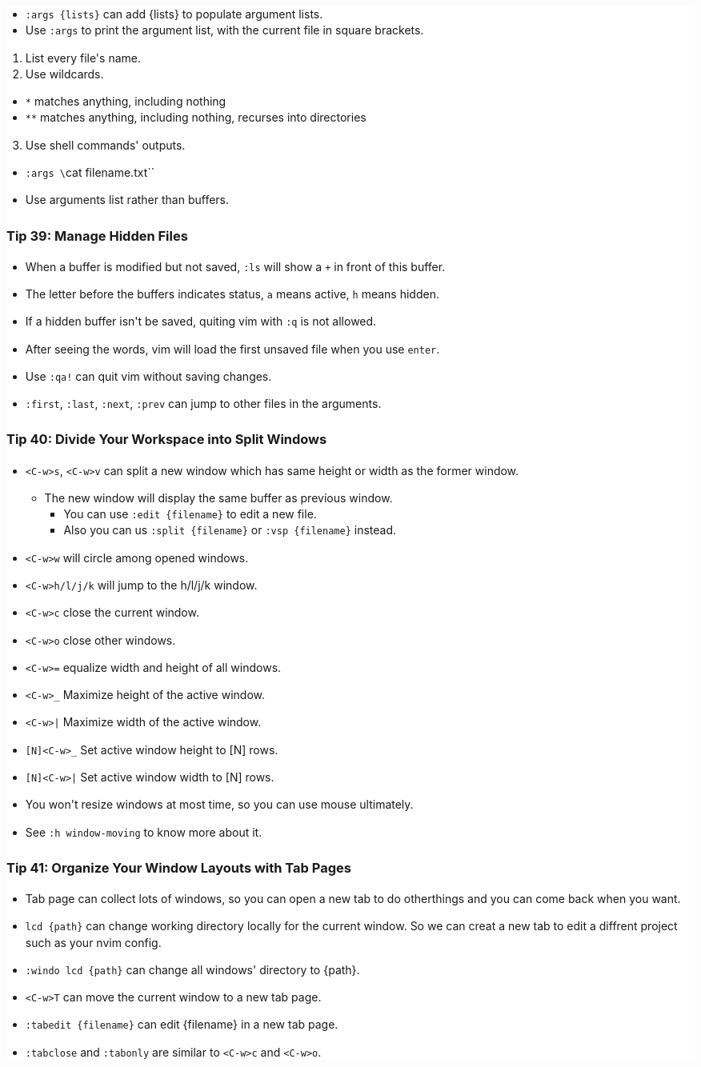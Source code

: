 * `:args {lists}` can add {lists} to populate argument lists.
* Use `:args` to print the argument list, with the current file in square brackets.

1. List every file's name.
2. Use wildcards.
  * `*` matches anything, including nothing
  * `**` matches anything, including nothing, recurses into directories
3. Use shell commands' outputs.
  * `:args \`cat filename.txt\``

* Use arguments list rather than buffers.

### Tip 39: Manage Hidden Files

* When a buffer is modified but not saved, `:ls` will show a `+` in front of this buffer.
* The letter before the buffers indicates status, `a` means active, `h` means hidden.

* If a hidden buffer isn't be saved, quiting vim with `:q` is not allowed.
* After seeing the words, vim will load the first unsaved file when you use `enter`.

* Use `:qa!` can quit vim without saving changes.

* `:first`, `:last`, `:next`, `:prev` can jump to other files in the arguments.

### Tip 40: Divide Your Workspace into Split Windows

* `<C-w>s`, `<C-w>v` can split a new window which has same height or width as the former window.
  * The new window will display the same buffer as previous window.
    * You can use `:edit {filename}` to edit a new file.
    * Also you can us `:split {filename}` or `:vsp {filename}` instead.


* `<C-w>w` will circle among opened windows.
* `<C-w>h/l/j/k` will jump to the h/l/j/k window.
* `<C-w>c` close the current window.
* `<C-w>o` close other windows.

* `<C-w>=` equalize width and height of all windows.
* `<C-w>_` Maximize height of the active window.
* `<C-w>|` Maximize width of the active window.
* `[N]<C-w>_` Set active window height to [N] rows.
* `[N]<C-w>|` Set active window width to [N] rows.

* You won't resize windows at most time, so you can use mouse ultimately.

* See `:h window-moving` to know more about it.

### Tip 41: Organize Your Window Layouts with Tab Pages

* Tab page can collect lots of windows, so you can open a new tab to do otherthings
  and you can come back when you want.

* `lcd {path}` can change working directory locally for the current window.
  So we can creat a new tab to edit a diffrent project such as your nvim config.

* `:windo lcd {path}` can change all windows' directory to {path}.

* `<C-w>T` can move the current window to a new tab page.
* `:tabedit {filename}` can edit {filename} in a new tab page.
* `:tabclose` and `:tabonly` are similar to `<C-w>c` and `<C-w>o`.

